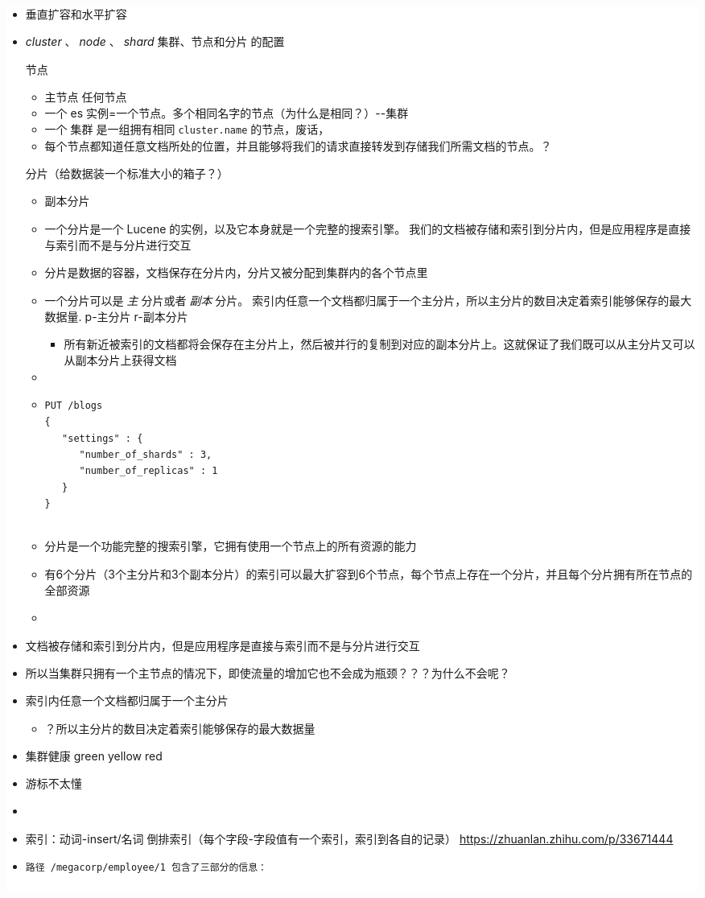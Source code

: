 - 垂直扩容和水平扩容

- *cluster* 、 *node* 、 *shard* 集群、节点和分片 的配置

  节点

  - 主节点 任何节点
  - 一个 es 实例=一个节点。多个相同名字的节点（为什么是相同？）--集群
  - 一个 集群 是一组拥有相同 `cluster.name` 的节点，废话，
  - 每个节点都知道任意文档所处的位置，并且能够将我们的请求直接转发到存储我们所需文档的节点。？

  分片（给数据装一个标准大小的箱子？）

  - 副本分片
  - 一个分片是一个 Lucene 的实例，以及它本身就是一个完整的搜索引擎。 我们的文档被存储和索引到分片内，但是应用程序是直接与索引而不是与分片进行交互
  - 分片是数据的容器，文档保存在分片内，分片又被分配到集群内的各个节点里
  - 一个分片可以是 *主* 分片或者 *副本* 分片。 索引内任意一个文档都归属于一个主分片，所以主分片的数目决定着索引能够保存的最大数据量. p-主分片 r-副本分片
    
    - 所有新近被索引的文档都将会保存在主分片上，然后被并行的复制到对应的副本分片上。这就保证了我们既可以从主分片又可以从副本分片上获得文档
  - 

  - ```
    PUT /blogs
    {
       "settings" : {
          "number_of_shards" : 3,
          "number_of_replicas" : 1
       }
    }
    
    
    ```

  - 分片是一个功能完整的搜索引擎，它拥有使用一个节点上的所有资源的能力

  - 有6个分片（3个主分片和3个副本分片）的索引可以最大扩容到6个节点，每个节点上存在一个分片，并且每个分片拥有所在节点的全部资源

  - 

- 文档被存储和索引到分片内，但是应用程序是直接与索引而不是与分片进行交互

- 所以当集群只拥有一个主节点的情况下，即使流量的增加它也不会成为瓶颈？？？为什么不会呢？

- 索引内任意一个文档都归属于一个主分片
  
  - ？所以主分片的数目决定着索引能够保存的最大数据量
  
- 集群健康 green yellow red

- 游标不太懂

- 







- 索引：动词-insert/名词 倒排索引（每个字段-字段值有一个索引，索引到各自的记录） https://zhuanlan.zhihu.com/p/33671444

- ``` 
  路径 /megacorp/employee/1 包含了三部分的信息：
  